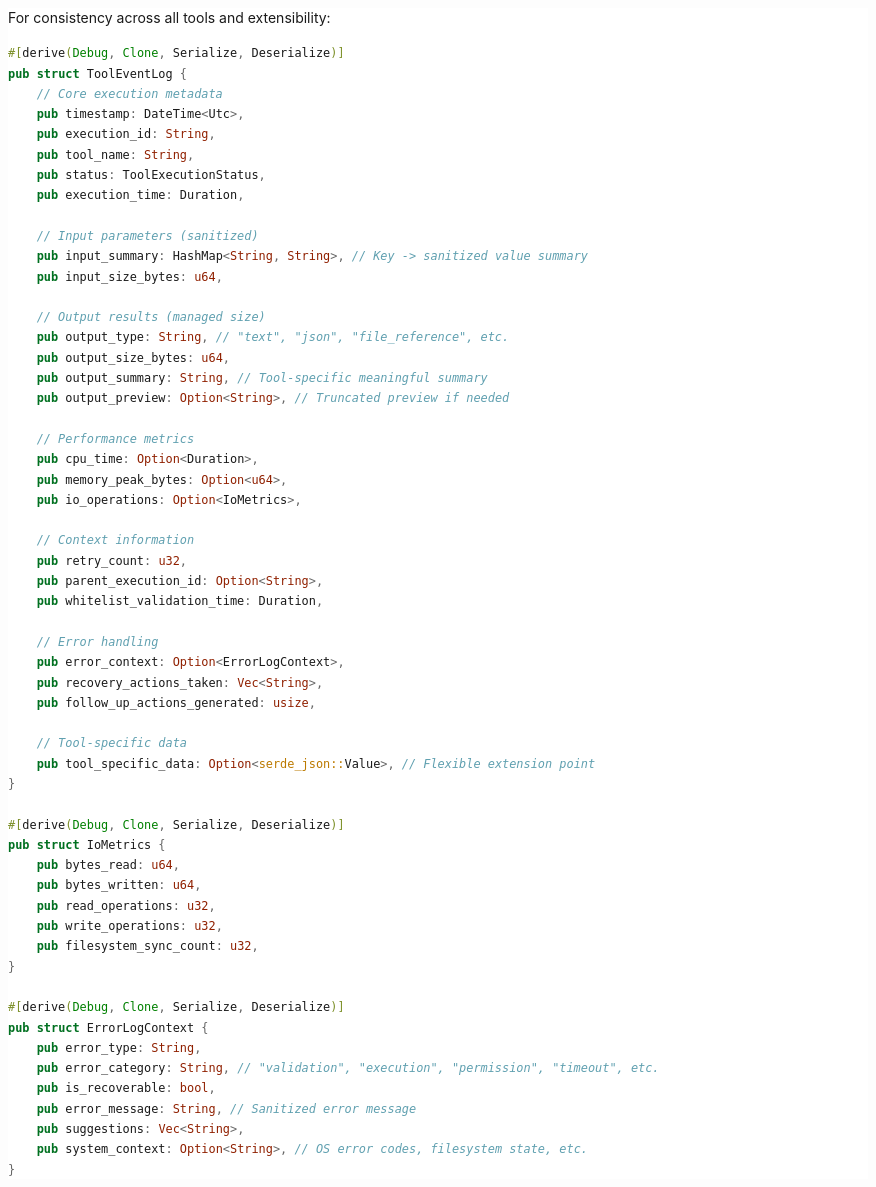 For consistency across all tools and extensibility:

```rust
#[derive(Debug, Clone, Serialize, Deserialize)]
pub struct ToolEventLog {
    // Core execution metadata
    pub timestamp: DateTime<Utc>,
    pub execution_id: String,
    pub tool_name: String,
    pub status: ToolExecutionStatus,
    pub execution_time: Duration,
    
    // Input parameters (sanitized)
    pub input_summary: HashMap<String, String>, // Key -> sanitized value summary
    pub input_size_bytes: u64,
    
    // Output results (managed size)
    pub output_type: String, // "text", "json", "file_reference", etc.
    pub output_size_bytes: u64,
    pub output_summary: String, // Tool-specific meaningful summary
    pub output_preview: Option<String>, // Truncated preview if needed
    
    // Performance metrics
    pub cpu_time: Option<Duration>,
    pub memory_peak_bytes: Option<u64>,
    pub io_operations: Option<IoMetrics>,
    
    // Context information
    pub retry_count: u32,
    pub parent_execution_id: Option<String>,
    pub whitelist_validation_time: Duration,
    
    // Error handling
    pub error_context: Option<ErrorLogContext>,
    pub recovery_actions_taken: Vec<String>,
    pub follow_up_actions_generated: usize,
    
    // Tool-specific data
    pub tool_specific_data: Option<serde_json::Value>, // Flexible extension point
}

#[derive(Debug, Clone, Serialize, Deserialize)]
pub struct IoMetrics {
    pub bytes_read: u64,
    pub bytes_written: u64,
    pub read_operations: u32,
    pub write_operations: u32,
    pub filesystem_sync_count: u32,
}

#[derive(Debug, Clone, Serialize, Deserialize)]
pub struct ErrorLogContext {
    pub error_type: String,
    pub error_category: String, // "validation", "execution", "permission", "timeout", etc.
    pub is_recoverable: bool,
    pub error_message: String, // Sanitized error message
    pub suggestions: Vec<String>,
    pub system_context: Option<String>, // OS error codes, filesystem state, etc.
}
```
